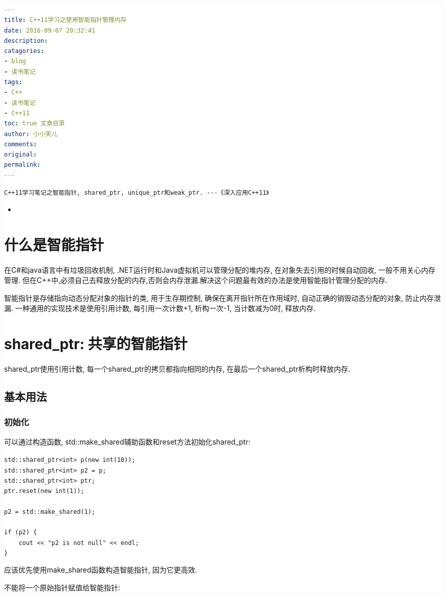 ```yaml
---
title: C++11学习之使用智能指针管理内存
date: 2016-09-07 20:32:41
description: 
catagories:
- blog
- 读书笔记
tags:
- C++
- 读书笔记
- C++11 
toc: true 文章目录
author: 小小笑儿
comments:
original:
permalink:
---
```

    C++11学习笔记之智能指针, shared_ptr, unique_ptr和weak_ptr. ---《深入应用C++11》
+ 

# 什么是智能指针
在C#和java语言中有垃圾回收机制, .NET运行时和Java虚拟机可以管理分配的堆内存, 在对象失去引用的时候自动回收, 一般不用关心内存管理.
但在C++中,必须自己去释放分配的内存,否则会内存泄漏.解决这个问题最有效的办法是使用智能指针管理分配的内存.

智能指针是存储指向动态分配对象的指针的类, 用于生存期控制, 确保在离开指针所在作用域时, 自动正确的销毁动态分配的对象, 防止内存泄漏.
一种通用的实现技术是使用引用计数, 每引用一次计数+1, 析构一次-1, 当计数减为0时, 释放内存.

# shared_ptr: 共享的智能指针
shared\_ptr使用引用计数, 每一个shared\_ptr的拷贝都指向相同的内存, 在最后一个shared\_ptr析构时释放内存.

## 基本用法
### 初始化
可以通过构造函数, std::make\_shared<T>辅助函数和reset方法初始化shared\_ptr:

    std::shared_ptr<int> p(new int(10));
    std::shared_ptr<int> p2 = p;
    std::shared_ptr<int> ptr;
    ptr.reset(new int(1));
   
    p2 = std::make_shared(1);
    
    if (p2) {
        cout << "p2 is not null" << endl;
    } 

应该优先使用make\_shared函数构造智能指针, 因为它更高效.

不能将一个原始指针赋值给智能指针:
